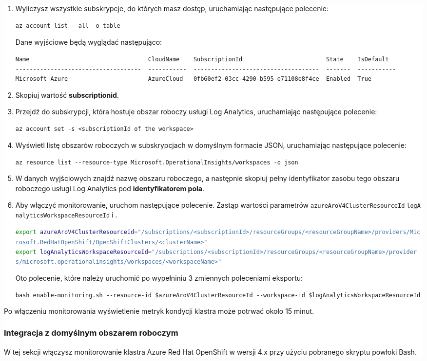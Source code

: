 1. Wyliczysz wszystkie subskrypcje, do których masz dostęp, uruchamiając następujące polecenie:

    ```azurecli
    az account list --all -o table
    ```

    Dane wyjściowe będą wyglądać następująco:

    ```azurecli
    Name                                  CloudName    SubscriptionId                        State    IsDefault
    ------------------------------------  -----------  ------------------------------------  -------  -----------
    Microsoft Azure                       AzureCloud   0fb60ef2-03cc-4290-b595-e71108e8f4ce  Enabled  True
    ```

1. Skopiuj wartość **subscriptionid**.

1. Przejdź do subskrypcji, która hostuje obszar roboczy usługi Log Analytics, uruchamiając następujące polecenie:

    ```azurecli
    az account set -s <subscriptionId of the workspace>
    ```

1. Wyświetl listę obszarów roboczych w subskrypcjach w domyślnym formacie JSON, uruchamiając następujące polecenie:

    ```
    az resource list --resource-type Microsoft.OperationalInsights/workspaces -o json
    ```

1. W danych wyjściowych znajdź nazwę obszaru roboczego, a następnie skopiuj pełny identyfikator zasobu tego obszaru roboczego usługi Log Analytics pod **identyfikatorem pola**.

1. Aby włączyć monitorowanie, uruchom następujące polecenie. Zastąp wartości parametrów `azureAroV4ClusterResourceId` `logAnalyticsWorkspaceResourceId` i .

    ```bash
    export azureAroV4ClusterResourceId="/subscriptions/<subscriptionId>/resourceGroups/<resourceGroupName>/providers/Microsoft.RedHatOpenShift/OpenShiftClusters/<clusterName>"
    export logAnalyticsWorkspaceResourceId="/subscriptions/<subscriptionId>/resourceGroups/<resourceGroupName>/providers/microsoft.operationalinsights/workspaces/<workspaceName>" 
    ```

    Oto polecenie, które należy uruchomić po wypełniniu 3 zmiennych poleceniami eksportu:

    `bash enable-monitoring.sh --resource-id $azureAroV4ClusterResourceId --workspace-id $logAnalyticsWorkspaceResourceId`

Po włączeniu monitorowania wyświetlenie metryk kondycji klastra może potrwać około 15 minut.

### <a name="integrate-with-the-default-workspace"></a>Integracja z domyślnym obszarem roboczym

W tej sekcji włączysz monitorowanie klastra Azure Red Hat OpenShift w wersji 4.x przy użyciu pobranego skryptu powłoki Bash.
